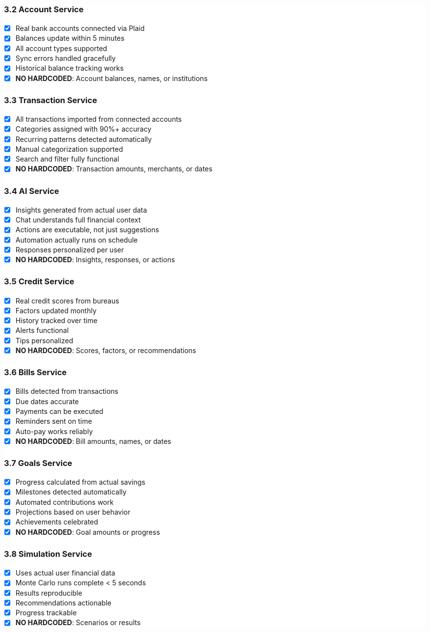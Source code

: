 ### 3.2 Account Service
- [x] Real bank accounts connected via Plaid
- [x] Balances update within 5 minutes
- [x] All account types supported
- [x] Sync errors handled gracefully
- [x] Historical balance tracking works
- [x] **NO HARDCODED**: Account balances, names, or institutions

### 3.3 Transaction Service
- [x] All transactions imported from connected accounts
- [x] Categories assigned with 90%+ accuracy
- [x] Recurring patterns detected automatically
- [x] Manual categorization supported
- [x] Search and filter fully functional
- [x] **NO HARDCODED**: Transaction amounts, merchants, or dates

### 3.4 AI Service
- [x] Insights generated from actual user data
- [x] Chat understands full financial context
- [x] Actions are executable, not just suggestions
- [x] Automation actually runs on schedule
- [x] Responses personalized per user
- [x] **NO HARDCODED**: Insights, responses, or actions

### 3.5 Credit Service
- [x] Real credit scores from bureaus
- [x] Factors updated monthly
- [x] History tracked over time
- [x] Alerts functional
- [x] Tips personalized
- [x] **NO HARDCODED**: Scores, factors, or recommendations

### 3.6 Bills Service
- [x] Bills detected from transactions
- [x] Due dates accurate
- [x] Payments can be executed
- [x] Reminders sent on time
- [x] Auto-pay works reliably
- [x] **NO HARDCODED**: Bill amounts, names, or dates

### 3.7 Goals Service
- [x] Progress calculated from actual savings
- [x] Milestones detected automatically
- [x] Automated contributions work
- [x] Projections based on user behavior
- [x] Achievements celebrated
- [x] **NO HARDCODED**: Goal amounts or progress

### 3.8 Simulation Service
- [x] Uses actual user financial data
- [x] Monte Carlo runs complete < 5 seconds
- [x] Results reproducible
- [x] Recommendations actionable
- [x] Progress trackable
- [x] **NO HARDCODED**: Scenarios or results
